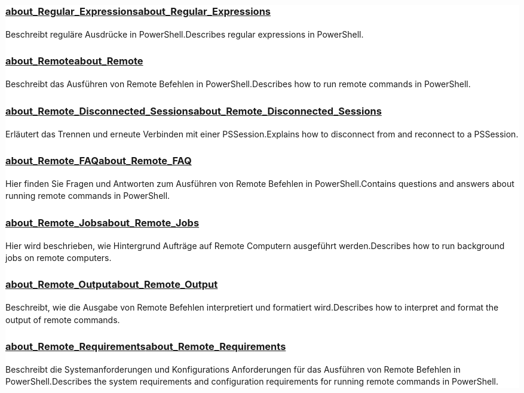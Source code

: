 ### [<span data-ttu-id="67a56-267">about_Regular_Expressions</span><span class="sxs-lookup"><span data-stu-id="67a56-267">about_Regular_Expressions</span></span>](about_Regular_Expressions.md)
<span data-ttu-id="67a56-268">Beschreibt reguläre Ausdrücke in PowerShell.</span><span class="sxs-lookup"><span data-stu-id="67a56-268">Describes regular expressions in PowerShell.</span></span>

### [<span data-ttu-id="67a56-269">about_Remote</span><span class="sxs-lookup"><span data-stu-id="67a56-269">about_Remote</span></span>](about_Remote.md)
<span data-ttu-id="67a56-270">Beschreibt das Ausführen von Remote Befehlen in PowerShell.</span><span class="sxs-lookup"><span data-stu-id="67a56-270">Describes how to run remote commands in PowerShell.</span></span>

### [<span data-ttu-id="67a56-271">about_Remote_Disconnected_Sessions</span><span class="sxs-lookup"><span data-stu-id="67a56-271">about_Remote_Disconnected_Sessions</span></span>](about_Remote_Disconnected_Sessions.md)
<span data-ttu-id="67a56-272">Erläutert das Trennen und erneute Verbinden mit einer PSSession.</span><span class="sxs-lookup"><span data-stu-id="67a56-272">Explains how to disconnect from and reconnect to a PSSession.</span></span>

### [<span data-ttu-id="67a56-273">about_Remote_FAQ</span><span class="sxs-lookup"><span data-stu-id="67a56-273">about_Remote_FAQ</span></span>](about_Remote_FAQ.md)
<span data-ttu-id="67a56-274">Hier finden Sie Fragen und Antworten zum Ausführen von Remote Befehlen in PowerShell.</span><span class="sxs-lookup"><span data-stu-id="67a56-274">Contains questions and answers about running remote commands in PowerShell.</span></span>

### [<span data-ttu-id="67a56-275">about_Remote_Jobs</span><span class="sxs-lookup"><span data-stu-id="67a56-275">about_Remote_Jobs</span></span>](about_Remote_Jobs.md)
<span data-ttu-id="67a56-276">Hier wird beschrieben, wie Hintergrund Aufträge auf Remote Computern ausgeführt werden.</span><span class="sxs-lookup"><span data-stu-id="67a56-276">Describes how to run background jobs on remote computers.</span></span>

### [<span data-ttu-id="67a56-277">about_Remote_Output</span><span class="sxs-lookup"><span data-stu-id="67a56-277">about_Remote_Output</span></span>](about_Remote_Output.md)
<span data-ttu-id="67a56-278">Beschreibt, wie die Ausgabe von Remote Befehlen interpretiert und formatiert wird.</span><span class="sxs-lookup"><span data-stu-id="67a56-278">Describes how to interpret and format the output of remote commands.</span></span>

### [<span data-ttu-id="67a56-279">about_Remote_Requirements</span><span class="sxs-lookup"><span data-stu-id="67a56-279">about_Remote_Requirements</span></span>](about_Remote_Requirements.md)
<span data-ttu-id="67a56-280">Beschreibt die Systemanforderungen und Konfigurations Anforderungen für das Ausführen von Remote Befehlen in PowerShell.</span><span class="sxs-lookup"><span data-stu-id="67a56-280">Describes the system requirements and configuration requirements for running remote commands in PowerShell.</span></span>
